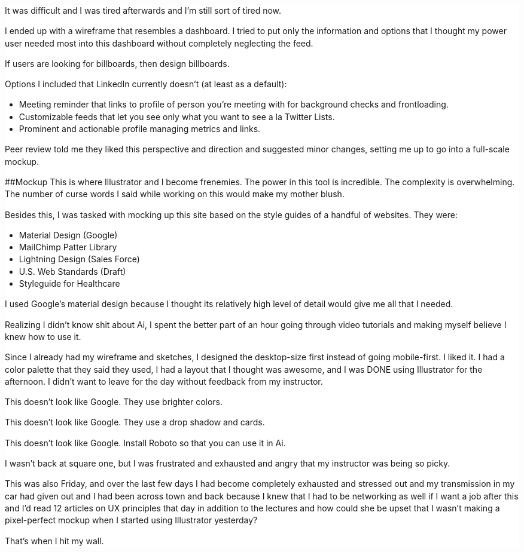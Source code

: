 It was difficult and I was tired afterwards and I’m still sort of tired now.

I ended up with a wireframe that resembles a dashboard. I tried to put only the information and options that I thought my power user needed most into this dashboard without completely neglecting the feed.

If users are looking for billboards, then design billboards.

Options I included that LinkedIn currently doesn’t (at least as a default):

- Meeting reminder that links to profile of person you’re meeting with for background checks and frontloading.
- Customizable feeds that let you see only what you want to see a la Twitter Lists.
- Prominent and actionable profile managing metrics and links.

Peer review told me they liked this perspective and direction and suggested minor changes, setting me up to go into a full-scale mockup.

##Mockup 
This is where Illustrator and I become frenemies. The power in this tool is incredible. The complexity is overwhelming. The number of curse words I said while working on this would make my mother blush.

Besides this, I was tasked with mocking up this site based on the style guides of a handful of websites. They were:

- Material Design (Google)
- MailChimp Patter Library
- Lightning Design (Sales Force)
- U.S. Web Standards (Draft)
- Styleguide for Healthcare

I used Google’s material design because I thought its relatively high level of detail would give me all that I needed.

Realizing I didn’t know shit about Ai, I spent the better part of an hour going through video tutorials and making myself believe I knew how to use it.

Since I already had my wireframe and sketches, I designed the desktop-size first instead of going mobile-first. I liked it. I had a color palette that they said they used, I had a layout that I thought was awesome, and I was DONE using Illustrator for the afternoon. I didn’t want to leave for the day without feedback from my instructor.

This doesn’t look like Google. They use brighter colors.

This doesn’t look like Google. They use a drop shadow and cards.

This doesn’t look like Google. Install Roboto so that you can use it in Ai.

I wasn’t back at square one, but I was frustrated and exhausted and angry that my instructor was being so picky.

This was also Friday, and over the last few days I had become completely exhausted and stressed out and my transmission in my car had given out and I had been across town and back because I knew that I had to be networking as well if I want a job after this and I’d read 12 articles on UX principles that day in addition to the lectures and how could she be upset that I wasn’t making a pixel-perfect mockup when I started using Illustrator yesterday?

That’s when I hit my wall.
